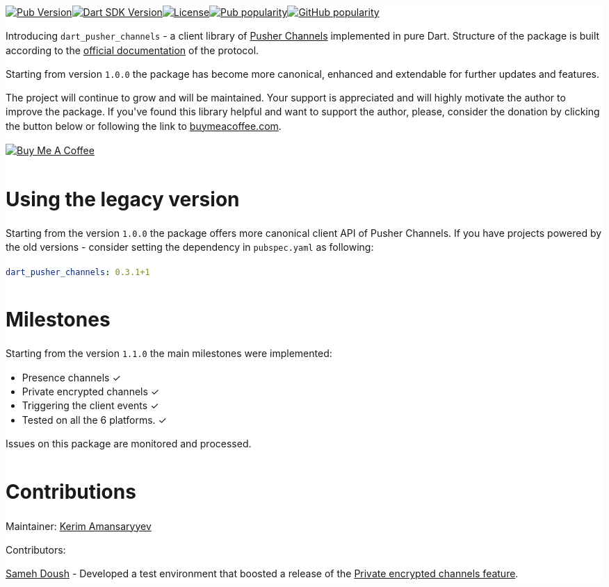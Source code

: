   [![Pub Version](https://img.shields.io/pub/v/dart_pusher_channels?logo=dart&logoColor=white)](https://pub.dev/packages/dart_pusher_channels/)[![Dart SDK Version](https://badgen.net/pub/sdk-version/dart_pusher_channels)](https://pub.dev/packages/dart_pusher_channels/)[![License](https://img.shields.io/github/license/kerimamansaryyev/dart_pusher_channels)](https://github.com/kerimamansaryyev/dart_pusher_channels/blob/master/LICENSE)[![Pub popularity](https://badgen.net/pub/popularity/dart_pusher_channels)](https://pub.dev/packages/dart_pusher_channels/score)[![GitHub popularity](https://img.shields.io/github/stars/kerimamansaryyev/dart_pusher_channels?logo=github&logoColor=white)](https://github.com/kerimamansaryyev/dart_pusher_channels/stargazers)   

Introducing `dart_pusher_channels` - a client library of [Pusher Channels](https://pusher.com/channels) implemented in pure Dart. Structure of the package is built according to the [official documentation](https://pusher.com/docs/channels/library_auth_reference/pusher-websockets-protocol/#recommendations-for-client-libraries) of the protocol.

Starting from version `1.0.0` the package has become more canonical, enhanced and extendable for further updates and features. 

The project will continue to grow and will be maintained. Your support is appreciated and will highly motivate the author to improve the package. If you've found this library helpful and want to support the author, please, consider the donation by clicking the button below or following the link to [buymeacoffee.com](https://www.buymeacoffee.com/kerimdeveloper). 

<a href="https://www.buymeacoffee.com/kerimdeveloper" target="_blank"><img align="center" src="https://cdn.buymeacoffee.com/buttons/v2/default-yellow.png" alt="Buy Me A Coffee" height="55px" width= "200px"></a>


# Using the legacy version
Starting from the version `1.0.0` the package offers more canonical client API of Pusher Channels. If you have projects powered by the old versions - consider setting the dependency in `pubspec.yaml` as following:

```yaml
dart_pusher_channels: 0.3.1+1
```

# Milestones
Starting from the version `1.1.0` the main milestones were implemented:
- Presence channels ✓
- Private encrypted channels ✓
- Triggering the client events ✓
- Tested on all the 6 platforms. ✓

Issues on this package are monitored and processed.

# Contributions

Maintainer: [Kerim Amansaryyev](https://github.com/kerimamansaryyev)

Contributors: [](https://pub.dev/packages/dart_pusher_channels#contributors)

[Sameh Doush](https://github.com/samehdoush) - Developed a test environment that boosted a release of the [Private encrypted channels feature](https://github.com/kerimamansaryyev/dart_pusher_channels/issues/22).

